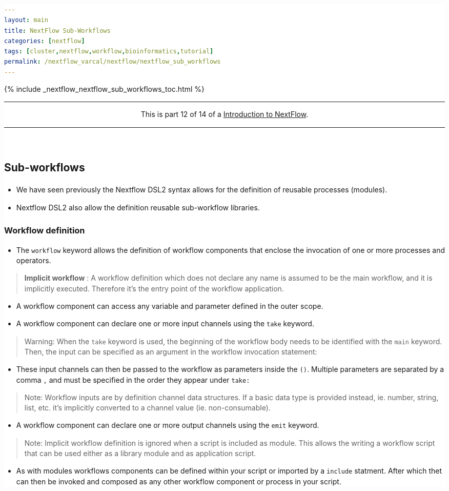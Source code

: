 ```yaml
---
layout: main
title: NextFlow Sub-Workflows
categories: [nextflow]
tags: [cluster,nextflow,workflow,bioinformatics,tutorial]
permalink: /nextflow_varcal/nextflow/nextflow_sub_workflows
---
```

{% include _nextflow_nextflow_sub_workflows_toc.html %}


<hr>
<center>This is part 12 of 14 of a <a href="/nextflow_varcal/nextflow/" target="_blank">Introduction to NextFlow</a>.</center>
<hr>

<br>

## Sub-workflows

* We have seen previously the Nextflow DSL2 syntax allows for the definition of reusable processes (modules).

* Nextflow DSL2 also allow the definition reusable sub-workflow libraries.

### Workflow definition

*   The `workflow` keyword allows the definition of workflow components that enclose the invocation of one or more processes and operators.

> **Implicit workflow** : A workflow definition which does not declare any name is assumed to be the main workflow, and it is implicitly executed. Therefore it’s the entry point of the workflow application.

* A workflow component can access any variable and parameter defined in the outer scope.

* A workflow component can declare one or more input channels using the `take` keyword.

> Warning: When the `take` keyword is used, the beginning of the workflow body needs to be identified with the `main` keyword. Then, the input can be specified as an argument in the workflow invocation statement:

*   These input channels can then be passed to the workflow as parameters inside the `()`. Multiple parameters are separated by a comma `,` and must be specified in the order they appear under `take:`

> Note: Workflow inputs are by definition channel data structures. If a basic data type is provided instead, ie. number, string, list, etc. it’s implicitly converted to a channel value (ie. non-consumable).

*   A workflow component can declare one or more output channels using the `emit` keyword.

> Note: Implicit workflow definition is ignored when a script is included as module. This allows the writing a workflow script that can be used either as a library module and as application script.

*   As with modules workflows components can be defined within your script or imported by a `include` statment. After which thet can then be invoked and composed as any other workflow component or process in your script.
